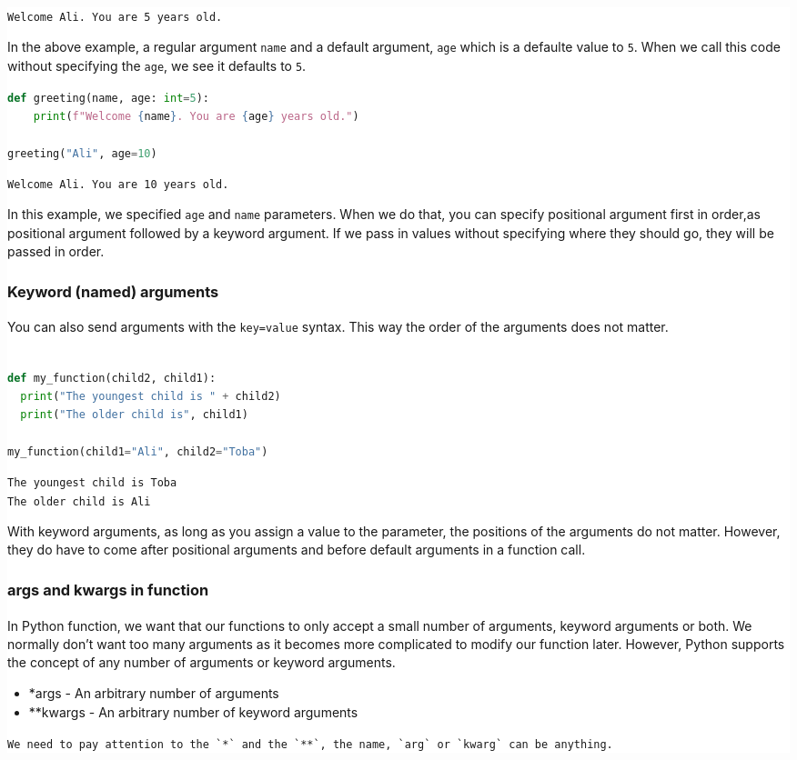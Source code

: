 ```console
Welcome Ali. You are 5 years old.
```

In the above example, a regular argument `name` and a default argument, `age` which is a defaulte value to `5`. When we call this code without specifying the `age`, we see it defaults to `5`.

```py
def greeting(name, age: int=5):
    print(f"Welcome {name}. You are {age} years old.")

greeting("Ali", age=10)
```

```console
Welcome Ali. You are 10 years old.
```

In this example, we specified `age` and `name` parameters. When we do that, you can specify positional argument first in order,as positional argument followed by a keyword argument. If we pass in values without specifying where they should go, they will be passed in order.

### Keyword (named) arguments

You can also send arguments with the `key=value` syntax. This way the order of the arguments does not matter.

```py

def my_function(child2, child1):
  print("The youngest child is " + child2)
  print("The older child is", child1)

my_function(child1="Ali", child2="Toba")
```

```console
The youngest child is Toba
The older child is Ali
```

With keyword arguments, as long as you assign a value to the parameter, the positions of the arguments do not matter. However, they do have to come after positional arguments and before default arguments in a function call.

### args and kwargs in function

In Python function, we want that our functions to only accept a small number of arguments, keyword arguments or both. We normally don’t want too many arguments as it becomes more complicated to modify our function later. However, Python supports the concept of any number of arguments or keyword arguments.

- *args - An arbitrary number of arguments
- **kwargs - An arbitrary number of keyword arguments

```{Note}
We need to pay attention to the `*` and the `**`, the name, `arg` or `kwarg` can be anything.
```
